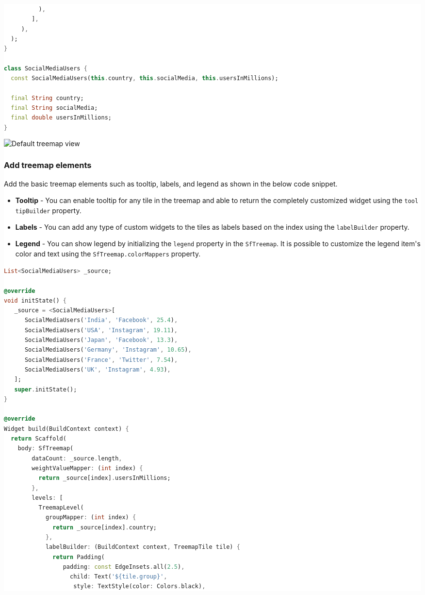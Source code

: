 ```dart
          ),
        ],
     ),
  );
}

class SocialMediaUsers {
  const SocialMediaUsers(this.country, this.socialMedia, this.usersInMillions);

  final String country;
  final String socialMedia;
  final double usersInMillions;
}
```

![Default treemap view](https://cdn.syncfusion.com/content/images/Flutter/pub_images/treemap_images/default-view.png)

### Add treemap elements

Add the basic treemap elements such as tooltip, labels, and legend as shown in the below code snippet.

* **Tooltip** - You can enable tooltip for any tile in the treemap and able to return the completely customized widget using the `tooltipBuilder` property.

* **Labels** - You can add any type of custom widgets to the tiles as labels based on the index using the `labelBuilder` property.

* **Legend** -  You can show legend by initializing the `legend` property in the `SfTreemap`. It is possible to customize the legend item's color and text using the `SfTreemap.colorMappers` property.

```dart
List<SocialMediaUsers> _source;

@override
void initState() {
   _source = <SocialMediaUsers>[
      SocialMediaUsers('India', 'Facebook', 25.4),
      SocialMediaUsers('USA', 'Instagram', 19.11),
      SocialMediaUsers('Japan', 'Facebook', 13.3),
      SocialMediaUsers('Germany', 'Instagram', 10.65),
      SocialMediaUsers('France', 'Twitter', 7.54),
      SocialMediaUsers('UK', 'Instagram', 4.93),
   ];
   super.initState();
}

@override
Widget build(BuildContext context) {
  return Scaffold(
    body: SfTreemap(
        dataCount: _source.length,
        weightValueMapper: (int index) {
          return _source[index].usersInMillions;
        },
        levels: [
          TreemapLevel(
            groupMapper: (int index) {
              return _source[index].country;
            },
            labelBuilder: (BuildContext context, TreemapTile tile) {
              return Padding(
                 padding: const EdgeInsets.all(2.5),
                   child: Text('${tile.group}',
                    style: TextStyle(color: Colors.black),
```